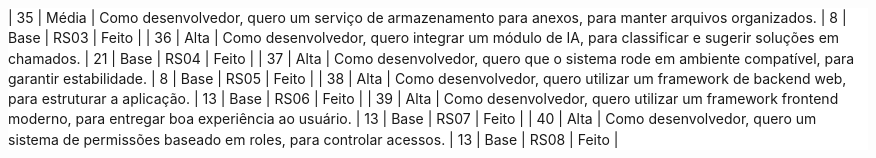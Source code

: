| 35   | Média      | Como desenvolvedor, quero um serviço de armazenamento para anexos, para manter arquivos organizados. | 8 | Base | RS03 | Feito |
| 36   | Alta       | Como desenvolvedor, quero integrar um módulo de IA, para classificar e sugerir soluções em chamados. | 21 | Base | RS04 | Feito |
| 37   | Alta       | Como desenvolvedor, quero que o sistema rode em ambiente compatível, para garantir estabilidade. | 8 | Base | RS05 | Feito |
| 38   | Alta       | Como desenvolvedor, quero utilizar um framework de backend web, para estruturar a aplicação. | 13 | Base | RS06 | Feito |
| 39   | Alta       | Como desenvolvedor, quero utilizar um framework frontend moderno, para entregar boa experiência ao usuário. | 13 | Base | RS07 | Feito |
| 40   | Alta       | Como desenvolvedor, quero um sistema de permissões baseado em roles, para controlar acessos. | 13 | Base | RS08 | Feito |
